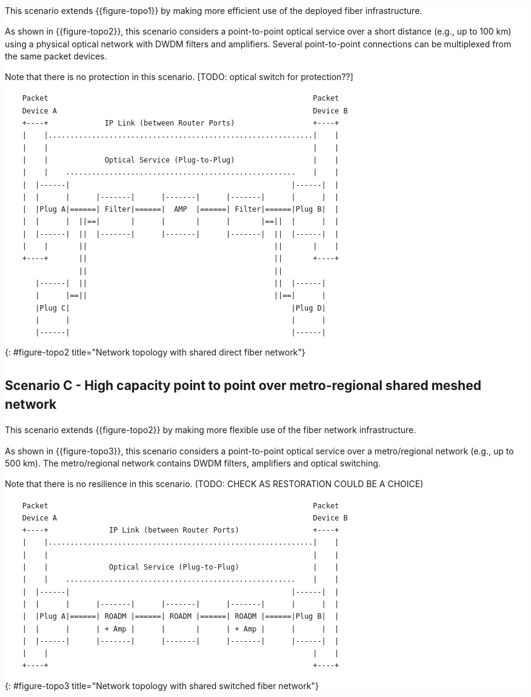 This scenario extends {{figure-topo1}} by making more efficient use of the deployed fiber infrastructure.

As shown in {{figure-topo2}}, this scenario considers a point-to-point optical service over a short distance (e.g., up to 100 km) using a physical optical network with DWDM filters and amplifiers. Several point-to-point connections can be multiplexed from the same packet devices.

Note that there is no protection in this scenario.
[TODO: optical switch for protection??]

~~~
    Packet                                                             Packet
    Device A                                                           Device B
    +----+             IP Link (between Router Ports)                  +----+
    |    |.............................................................|    |
    |    |                                                             |    |
    |    |             Optical Service (Plug-to-Plug)                  |    |
    |    |    .....................................................    |    |
    |  |------|                                                   |------|  |
    |  |      |      |-------|      |-------|      |-------|      |      |  |
    |  |Plug A|======| Filter|======|  AMP  |======| Filter|======|Plug B|  |
    |  |      |  ||==|       |      |       |      |       |==||  |      |  |
    |  |------|  ||  |-------|      |-------|      |-------|  ||  |------|  |
    |    |       ||                                           ||       |    |
    +----+       ||                                           ||       +----+
                 ||                                           ||
       |------|  ||                                           ||  |------|
       |      |==||                                           ||==|      |
       |Plug C|                                                   |Plug D|
       |      |                                                   |      |
       |------|                                                   |------|
~~~
{: #figure-topo2 title="Network topology with shared direct fiber network"}

## Scenario C - High capacity point to point over metro-regional shared meshed network

This scenario extends {{figure-topo2}} by making more flexible use of the fiber network infrastructure.

As shown in {{figure-topo3}}, this scenario considers a point-to-point optical service over a metro/regional network (e.g., up to 500 km). The metro/regional network contains DWDM filters, amplifiers and optical switching.

Note that there is no resilience in this scenario. (TODO: CHECK AS RESTORATION COULD BE A CHOICE)

~~~
    Packet                                                             Packet
    Device A                                                           Device B
    +----+              IP Link (between Router Ports)                 +----+
    |    |.............................................................|    |
    |    |                                                             |    |
    |    |              Optical Service (Plug-to-Plug)                 |    |
    |    |    .....................................................    |    |
    |  |------|                                                   |------|  |
    |  |      |      |-------|      |-------|      |-------|      |      |  |
    |  |Plug A|======| ROADM |======| ROADM |======| ROADM |======|Plug B|  |
    |  |      |      | + Amp |      |       |      | + Amp |      |      |  |
    |  |------|      |-------|      |-------|      |-------|      |------|  |
    |    |                                                             |    |
    +----+                                                             +----+
~~~
{: #figure-topo3 title="Network topology with shared switched fiber network"}
